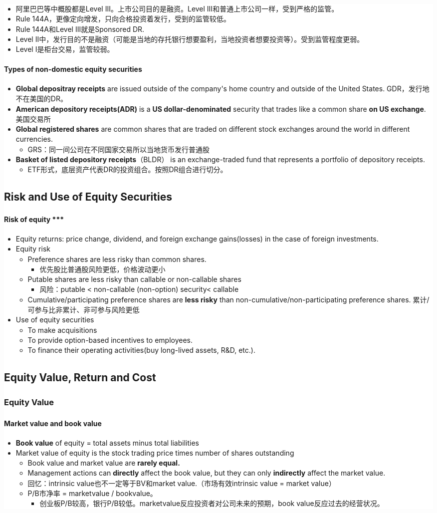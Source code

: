 - 阿里巴巴等中概股都是Level III。上市公司目的是融资。Level III和普通上市公司一样，受到严格的监管。
- Rule 144A，更像定向增发，只向合格投资着发行，受到的监管较低。
- Rule 144A和Level III就是Sponsored DR.
- Level II中，发行目的不是融资（可能是当地的存托银行想要盈利，当地投资者想要投资等）。受到监管程度更弱。
- Level I是柜台交易，监管较弱。

#### Types of non-domestic equity securities

- **Global depositray receipts** are issued outside of the company's home country and outside of the United States. GDR，发行地不在美国的DR。
- **American depository receipts(ADR)** is a **US dollar-denominated** security that trades like a common share **on US exchange**. 美国交易所
- **Global registered shares** are common shares that are traded on different stock exchanges around the world in different currencies.
  - GRS：同一间公司在不同国家交易所以当地货币发行普通股
- **Basket of listed depository receipts**（BLDR） is an exchange-traded fund that represents a portfolio of depository receipts.
  - ETF形式，底层资产代表DR的投资组合。按照DR组合进行切分。

## Risk and Use of Equity Securities

#### Risk of equity \*\*\*

- Equity returns: price change, dividend, and foreign exchange gains(losses) in the case of foreign investments.
- Equity risk
  - Preference shares are less risky than common shares.
    -  优先股比普通股风险更低，价格波动更小
  - Putable shares are less risky than callable or non-callable shares
    - 风险：putable < non-callable (non-option) security< callable
  - Cumulative/participating preference shares are **less risky** than non-cumulative/non-participating preference shares. 累计/可参与比非累计、非可参与风险更低
- Use of equity securities
  - To make acquisitions
  - To provide option-based incentives to employees.
  - To finance their operating activities(buy long-lived assets, R&D, etc.).

## Equity Value, Return and Cost

### Equity Value

#### Market value and book value

- **Book value** of equity = total assets minus total liabilities
- Market value of equity is the stock trading price times number of shares outstanding
  - Book value and market value are **rarely equal.**
  - Management actions can **directly** affect the book value, but they can only **indirectly** affect the market value.
  - 回忆：intrinsic value也不一定等于BV和market value.（市场有效intrinsic value = market value）
  - P/B市净率 = marketvalue / bookvalue。
    - 创业板P/B较高，银行P/B较低。marketvalue反应投资者对公司未来的预期，book value反应过去的经营状况。
